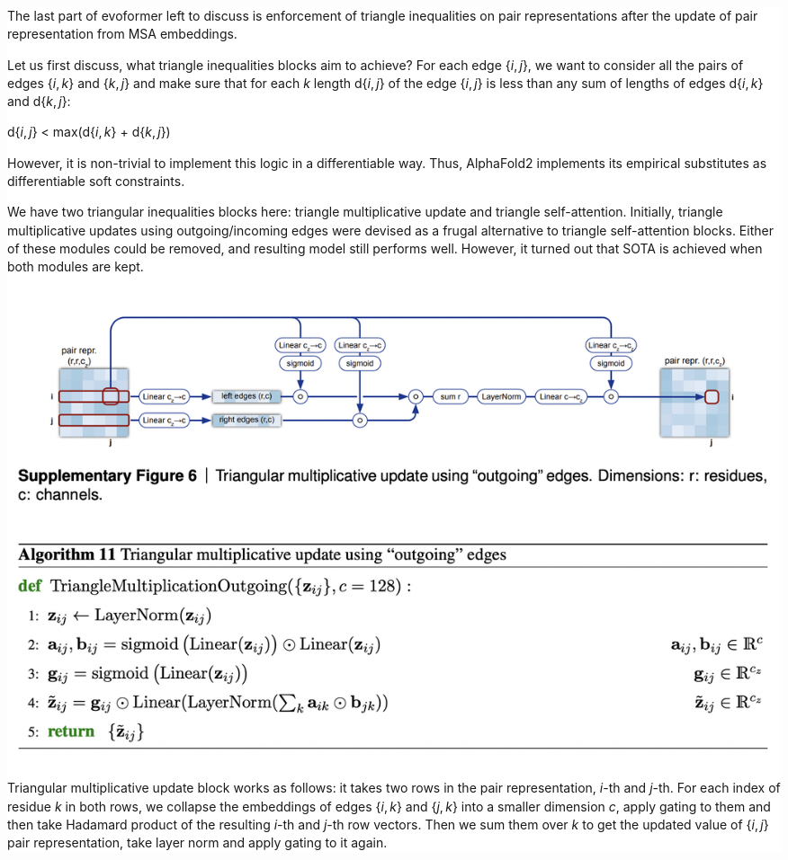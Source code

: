The last part of evoformer left to discuss is enforcement of triangle inequalities on pair representations after the update
of pair representation from MSA embeddings.

Let us first discuss, what triangle inequalities blocks aim to achieve? For each edge {$i,j$}, we want to consider all the pairs
of edges {$i,k$} and {$k,j$} and make sure that for each $k$ length d{$i,j$} of the edge {$i,j$} is less than any sum of lengths of edges
d{$i,k$} and d{$k,j$}: 

d{$i,j$} < max(d{$i,k$} + d{$k,j$})

However, it is non-trivial to implement this logic in a differentiable way. Thus, AlphaFold2 implements its empirical
substitutes as differentiable soft constraints.

We have two triangular inequalities blocks here: triangle multiplicative update and triangle self-attention. Initially,
triangle multiplicative updates using outgoing/incoming edges were devised as a frugal alternative to triangle 
self-attention blocks. Either of these modules could be removed, and resulting model still performs well. However, it turned
out that SOTA is achieved when both modules are kept.

![Triangular multiplicative update](./triangular_multiplicative_update.png)

Triangular multiplicative update block works as follows: it takes two rows in the pair representation,
$i$-th and $j$-th. For each index of residue $k$ in both rows, we collapse the embeddings of edges {$i,k$} and {$j,k$}
into a smaller dimension $c$, apply gating to them and then take Hadamard product of the resulting $i$-th and $j$-th row vectors. Then
we sum them over $k$ to get the updated value of {$i,j$} pair representation, take layer norm and apply gating to it again.
